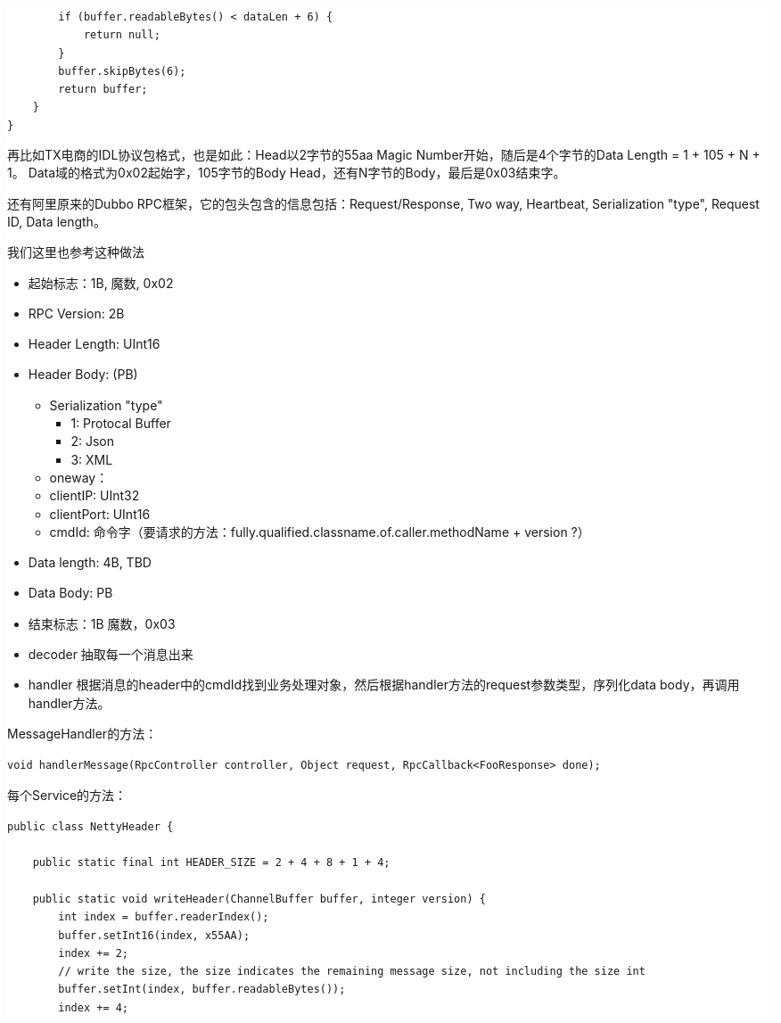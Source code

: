 	        if (buffer.readableBytes() < dataLen + 6) {
	            return null;
	        }
	        buffer.skipBytes(6);
	        return buffer;
	    }
	}


再比如TX电商的IDL协议包格式，也是如此：Head以2字节的55aa Magic Number开始，随后是4个字节的Data Length = 1 + 105 + N + 1。
Data域的格式为0x02起始字，105字节的Body Head，还有N字节的Body，最后是0x03结束字。

还有阿里原来的Dubbo RPC框架，它的包头包含的信息包括：Request/Response, Two way, Heartbeat, Serialization "type", Request ID, Data length。



我们这里也参考这种做法

* 起始标志：1B, 魔数, 0x02
* RPC Version: 2B
* Header Length: UInt16
* Header Body: (PB)
	* Serialization "type"
		* 1: Protocal Buffer
		* 2: Json
		* 3: XML
	* oneway：
	* clientIP: UInt32
	* clientPort: UInt16
	* cmdId: 命令字（要请求的方法：fully.qualified.classname.of.caller.methodName + version ?）
* Data length: 4B, TBD
* Data Body: PB
* 结束标志：1B 魔数，0x03


* decoder 抽取每一个消息出来
* handler 根据消息的header中的cmdId找到业务处理对象，然后根据handler方法的request参数类型，序列化data body，再调用handler方法。

MessageHandler的方法：

	void handlerMessage(RpcController controller, Object request, RpcCallback<FooResponse> done);

每个Service的方法：



	public class NettyHeader {

	    public static final int HEADER_SIZE = 2 + 4 + 8 + 1 + 4;

	    public static void writeHeader(ChannelBuffer buffer, integer version) {
	        int index = buffer.readerIndex();
	        buffer.setInt16(index, x55AA);
	        index += 2;
	        // write the size, the size indicates the remaining message size, not including the size int
	        buffer.setInt(index, buffer.readableBytes());
	        index += 4;

